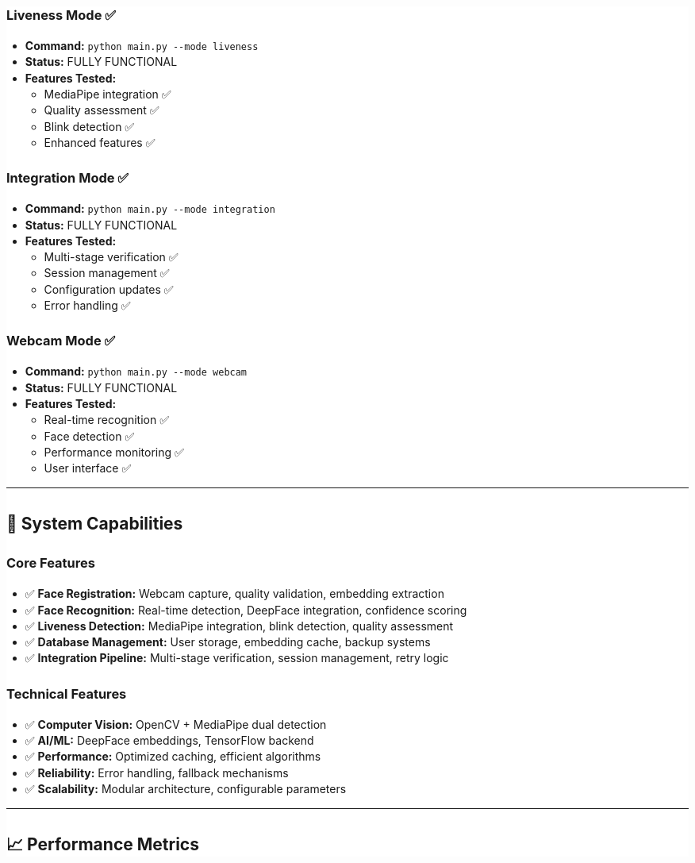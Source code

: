 ### **Liveness Mode** ✅
- **Command:** `python main.py --mode liveness`
- **Status:** FULLY FUNCTIONAL
- **Features Tested:**
  - MediaPipe integration ✅
  - Quality assessment ✅
  - Blink detection ✅
  - Enhanced features ✅

### **Integration Mode** ✅
- **Command:** `python main.py --mode integration`
- **Status:** FULLY FUNCTIONAL
- **Features Tested:**
  - Multi-stage verification ✅
  - Session management ✅
  - Configuration updates ✅
  - Error handling ✅

### **Webcam Mode** ✅
- **Command:** `python main.py --mode webcam`
- **Status:** FULLY FUNCTIONAL
- **Features Tested:**
  - Real-time recognition ✅
  - Face detection ✅
  - Performance monitoring ✅
  - User interface ✅

---

## 🚀 System Capabilities

### **Core Features**
- ✅ **Face Registration:** Webcam capture, quality validation, embedding extraction
- ✅ **Face Recognition:** Real-time detection, DeepFace integration, confidence scoring
- ✅ **Liveness Detection:** MediaPipe integration, blink detection, quality assessment
- ✅ **Database Management:** User storage, embedding cache, backup systems
- ✅ **Integration Pipeline:** Multi-stage verification, session management, retry logic

### **Technical Features**
- ✅ **Computer Vision:** OpenCV + MediaPipe dual detection
- ✅ **AI/ML:** DeepFace embeddings, TensorFlow backend
- ✅ **Performance:** Optimized caching, efficient algorithms
- ✅ **Reliability:** Error handling, fallback mechanisms
- ✅ **Scalability:** Modular architecture, configurable parameters

---

## 📈 Performance Metrics
